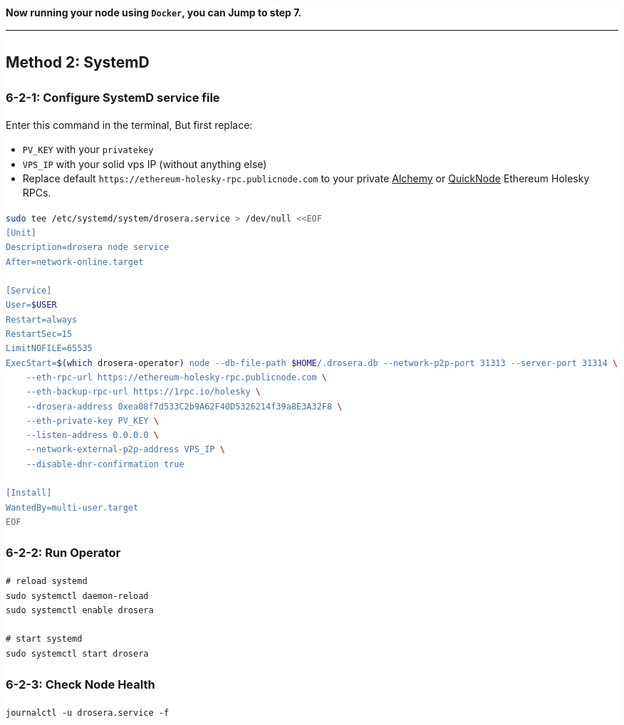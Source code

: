 **Now running your node using `Docker`, you can Jump to step 7.**

---

## Method 2: SystemD
### 6-2-1: Configure SystemD service file
Enter this command in the terminal, But first replace:
* `PV_KEY` with your `privatekey`
* `VPS_IP` with your solid vps IP (without anything else)
* Replace default `https://ethereum-holesky-rpc.publicnode.com` to your private [Alchemy](https://dashboard.alchemy.com/) or [QuickNode](https://dashboard.quicknode.com/) Ethereum Holesky RPCs.
```bash
sudo tee /etc/systemd/system/drosera.service > /dev/null <<EOF
[Unit]
Description=drosera node service
After=network-online.target

[Service]
User=$USER
Restart=always
RestartSec=15
LimitNOFILE=65535
ExecStart=$(which drosera-operator) node --db-file-path $HOME/.drosera.db --network-p2p-port 31313 --server-port 31314 \
    --eth-rpc-url https://ethereum-holesky-rpc.publicnode.com \
    --eth-backup-rpc-url https://1rpc.io/holesky \
    --drosera-address 0xea08f7d533C2b9A62F40D5326214f39a8E3A32F8 \
    --eth-private-key PV_KEY \
    --listen-address 0.0.0.0 \
    --network-external-p2p-address VPS_IP \
    --disable-dnr-confirmation true

[Install]
WantedBy=multi-user.target
EOF
```

### 6-2-2: Run Operator
```console
# reload systemd
sudo systemctl daemon-reload
sudo systemctl enable drosera

# start systemd
sudo systemctl start drosera
```

### 6-2-3: Check Node Health
```console
journalctl -u drosera.service -f
```
